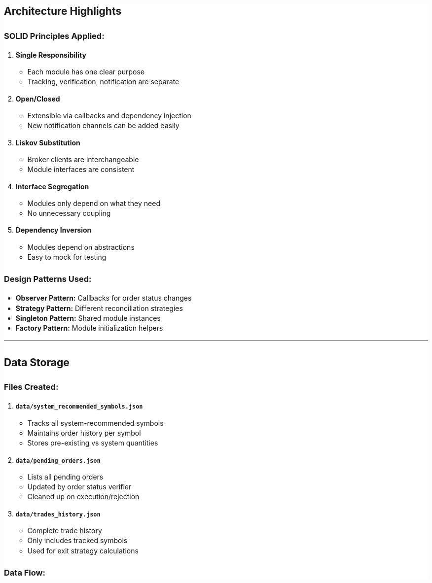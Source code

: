 ## Architecture Highlights

### SOLID Principles Applied:

1. **Single Responsibility**
   - Each module has one clear purpose
   - Tracking, verification, notification are separate

2. **Open/Closed**
   - Extensible via callbacks and dependency injection
   - New notification channels can be added easily

3. **Liskov Substitution**
   - Broker clients are interchangeable
   - Module interfaces are consistent

4. **Interface Segregation**
   - Modules only depend on what they need
   - No unnecessary coupling

5. **Dependency Inversion**
   - Modules depend on abstractions
   - Easy to mock for testing

### Design Patterns Used:

- **Observer Pattern:** Callbacks for order status changes
- **Strategy Pattern:** Different reconciliation strategies
- **Singleton Pattern:** Shared module instances
- **Factory Pattern:** Module initialization helpers

---

## Data Storage

### Files Created:

1. **`data/system_recommended_symbols.json`**
   - Tracks all system-recommended symbols
   - Maintains order history per symbol
   - Stores pre-existing vs system quantities

2. **`data/pending_orders.json`**
   - Lists all pending orders
   - Updated by order status verifier
   - Cleaned up on execution/rejection

3. **`data/trades_history.json`**
   - Complete trade history
   - Only includes tracked symbols
   - Used for exit strategy calculations

### Data Flow:
